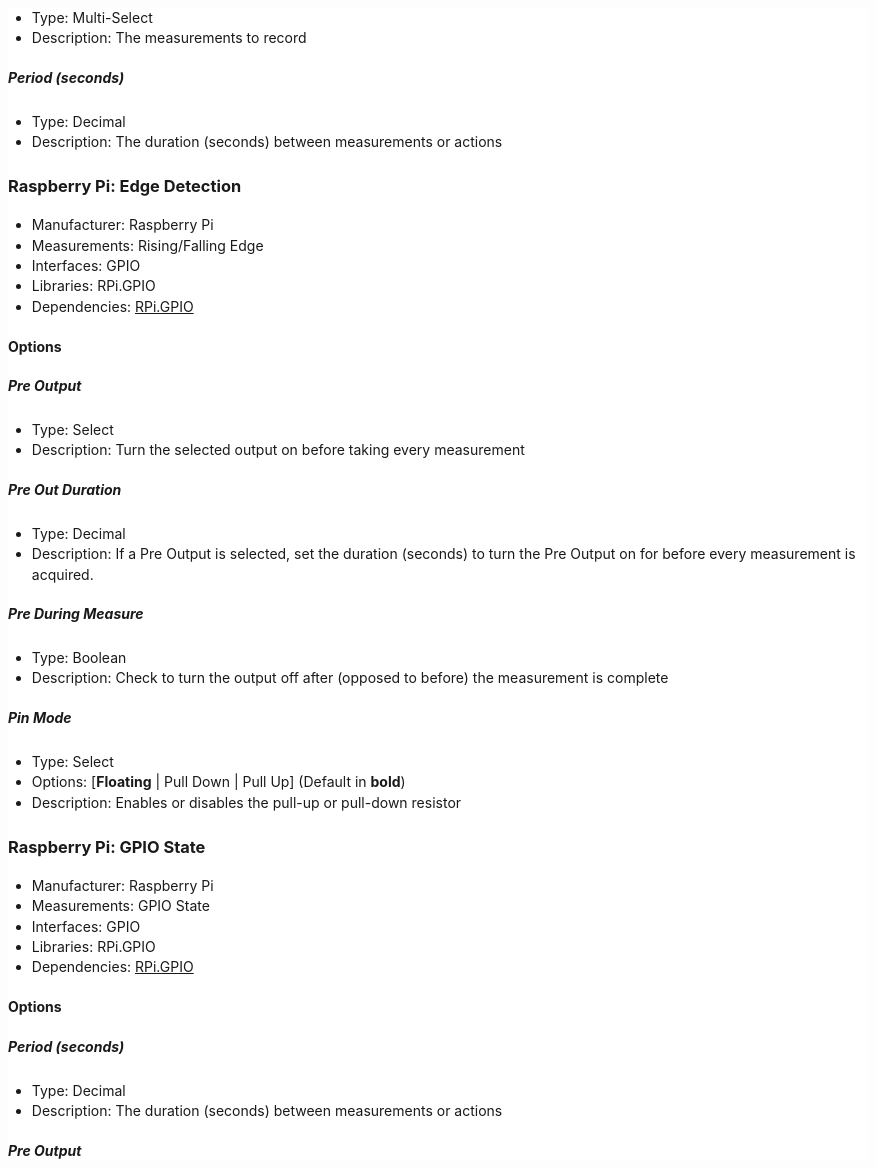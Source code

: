 - Type: Multi-Select
- Description: The measurements to record

##### Period (seconds)

- Type: Decimal
- Description: The duration (seconds) between measurements or actions

### Raspberry Pi: Edge Detection

- Manufacturer: Raspberry Pi
- Measurements: Rising/Falling Edge
- Interfaces: GPIO
- Libraries: RPi.GPIO
- Dependencies: [RPi.GPIO](https://pypi.org/project/RPi.GPIO)

#### Options

##### Pre Output

- Type: Select
- Description: Turn the selected output on before taking every measurement

##### Pre Out Duration

- Type: Decimal
- Description: If a Pre Output is selected, set the duration (seconds) to turn the Pre Output on for before every measurement is acquired.

##### Pre During Measure

- Type: Boolean
- Description: Check to turn the output off after (opposed to before) the measurement is complete

##### Pin Mode

- Type: Select
- Options: \[**Floating** | Pull Down | Pull Up\] (Default in **bold**)
- Description: Enables or disables the pull-up or pull-down resistor

### Raspberry Pi: GPIO State

- Manufacturer: Raspberry Pi
- Measurements: GPIO State
- Interfaces: GPIO
- Libraries: RPi.GPIO
- Dependencies: [RPi.GPIO](https://pypi.org/project/RPi.GPIO)

#### Options

##### Period (seconds)

- Type: Decimal
- Description: The duration (seconds) between measurements or actions

##### Pre Output
